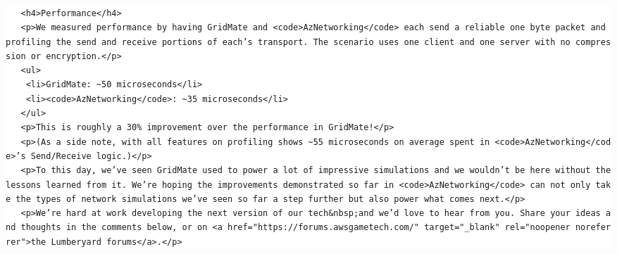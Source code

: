        <h4>Performance</h4> 
       <p>We measured performance by having GridMate and <code>AzNetworking</code> each send a reliable one byte packet and profiling the send and receive portions of each’s transport. The scenario uses one client and one server with no compression or encryption.</p> 
       <ul> 
        <li>GridMate: ~50 microseconds</li> 
        <li><code>AzNetworking</code>: ~35 microseconds</li> 
       </ul> 
       <p>This is roughly a 30% improvement over the performance in GridMate!</p> 
       <p>(As a side note, with all features on profiling shows ~55 microseconds on average spent in <code>AzNetworking</code>’s Send/Receive logic.)</p> 
       <p>To this day, we’ve seen GridMate used to power a lot of impressive simulations and we wouldn’t be here without the lessons learned from it. We’re hoping the improvements demonstrated so far in <code>AzNetworking</code> can not only take the types of network simulations we’ve seen so far a step further but also power what comes next.</p> 
       <p>We’re hard at work developing the next version of our tech&nbsp;and we’d love to hear from you. Share your ideas and thoughts in the comments below, or on <a href="https://forums.awsgametech.com/" target="_blank" rel="noopener noreferrer">the Lumberyard forums</a>.</p> 
       